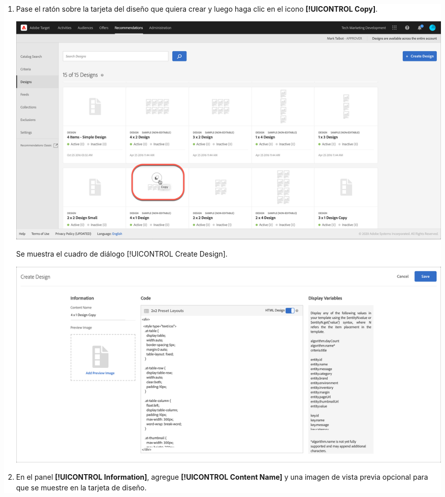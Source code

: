 1. Pase el ratón sobre la tarjeta del diseño que quiera crear y luego haga clic en el icono **[!UICONTROL Copy]**.

   ![Imagen Card_CopyDesign](assets/Card_CopyDesign.png)

   Se muestra el cuadro de diálogo [!UICONTROL Create Design].

   ![imagen createDesign](assets/createDesign.png)

1. En el panel **[!UICONTROL Information]**, agregue **[!UICONTROL Content Name]** y una imagen de vista previa opcional para que se muestre en la tarjeta de diseño.
